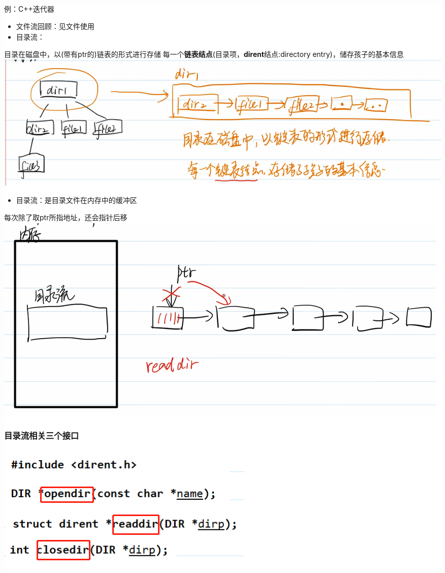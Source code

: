 例：C++迭代器

- 文件流回顾：见文件使用
- 目录流：

目录在磁盘中，以(带有ptr的)链表的形式进行存储
每一个**链表结点**(目录项，**dirent**结点:directory entry)，储存孩子的基本信息
![](images/2023-09-13-20-30-27.png)

- 目录流：是目录文件在内存中的缓冲区

每次除了取ptr所指地址，还会指针后移
![](images/2023-09-13-20-32-47.png)

### 目录流相关三个接口
![](images/2023-09-13-20-34-12.png)

